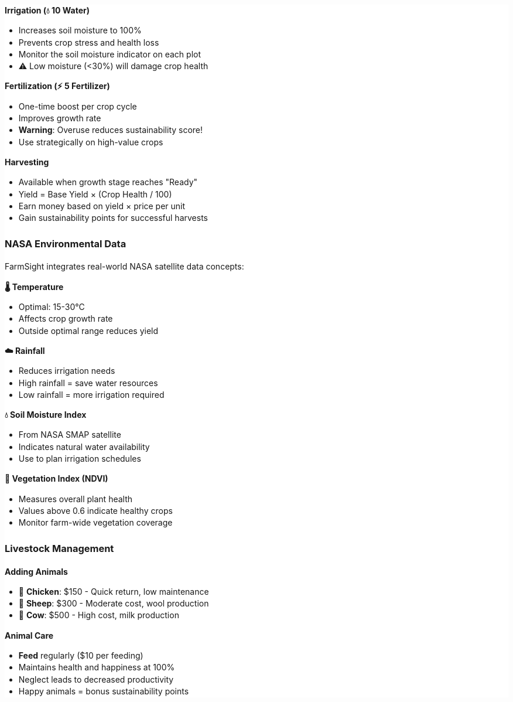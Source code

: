 **Irrigation (💧 10 Water)**
- Increases soil moisture to 100%
- Prevents crop stress and health loss
- Monitor the soil moisture indicator on each plot
- ⚠️ Low moisture (<30%) will damage crop health

**Fertilization (⚡ 5 Fertilizer)**
- One-time boost per crop cycle
- Improves growth rate
- **Warning**: Overuse reduces sustainability score!
- Use strategically on high-value crops

**Harvesting**
- Available when growth stage reaches "Ready"
- Yield = Base Yield × (Crop Health / 100)
- Earn money based on yield × price per unit
- Gain sustainability points for successful harvests

### NASA Environmental Data

FarmSight integrates real-world NASA satellite data concepts:

**🌡️ Temperature**
- Optimal: 15-30°C
- Affects crop growth rate
- Outside optimal range reduces yield

**☁️ Rainfall**
- Reduces irrigation needs
- High rainfall = save water resources
- Low rainfall = more irrigation required

**💧 Soil Moisture Index**
- From NASA SMAP satellite
- Indicates natural water availability
- Use to plan irrigation schedules

**🌱 Vegetation Index (NDVI)**
- Measures overall plant health
- Values above 0.6 indicate healthy crops
- Monitor farm-wide vegetation coverage

### Livestock Management

**Adding Animals**
- 🐔 **Chicken**: $150 - Quick return, low maintenance
- 🐑 **Sheep**: $300 - Moderate cost, wool production
- 🐄 **Cow**: $500 - High cost, milk production

**Animal Care**
- **Feed** regularly ($10 per feeding)
- Maintains health and happiness at 100%
- Neglect leads to decreased productivity
- Happy animals = bonus sustainability points
